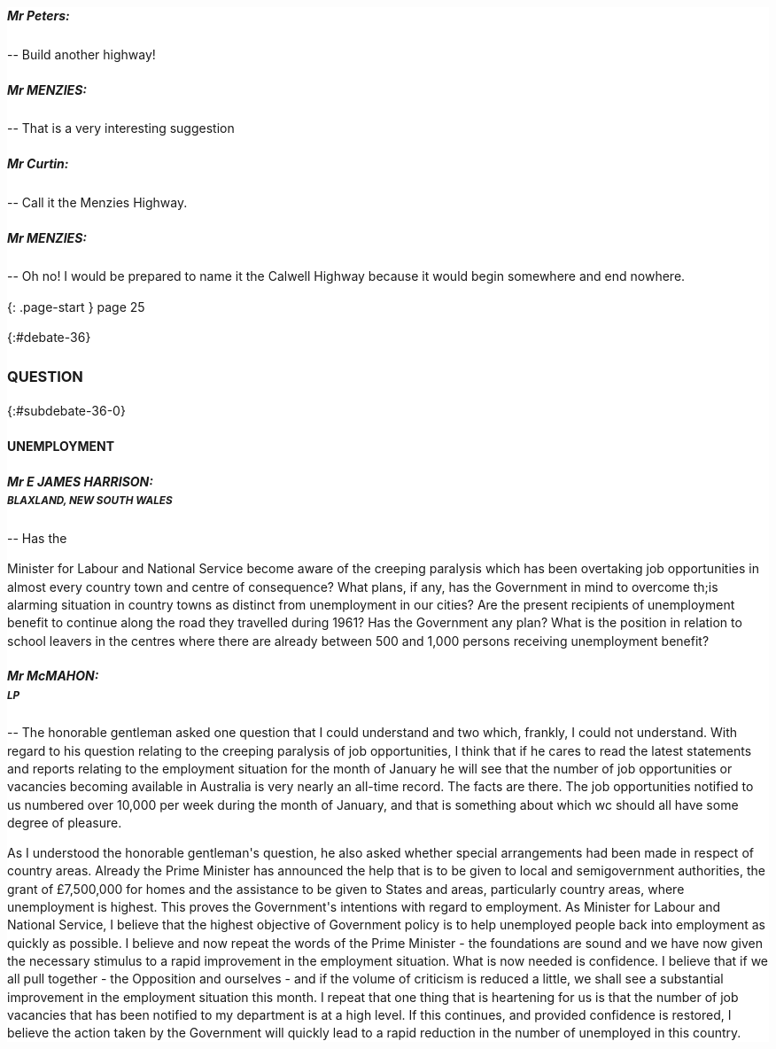 ##### Mr Peters:

-- Build another highway! 

##### Mr MENZIES:

-- That is a very interesting suggestion 

##### Mr Curtin:

-- Call it the Menzies Highway. 

##### Mr MENZIES:

-- Oh no! I would be prepared to name it the Calwell Highway because it would begin somewhere and end nowhere. 

{: .page-start }
page 25

{:#debate-36}
### QUESTION

{:#subdebate-36-0}
#### UNEMPLOYMENT

##### Mr E JAMES HARRISON:<br><small class="text-muted">BLAXLAND, NEW SOUTH WALES</small>

-- Has the 

Minister for Labour and National Service become aware of the creeping paralysis which has been overtaking job opportunities in almost every country town and centre of consequence? What plans, if any, has the Government in mind to overcome th;is alarming situation in country towns as distinct from unemployment in our cities? Are the present recipients of unemployment benefit to continue along the road they travelled during 1961? Has the Government any plan? What is the position in relation to school leavers in the centres where there are already between 500 and 1,000 persons receiving unemployment benefit? 

##### Mr McMAHON:<br><small class="text-muted">LP</small>

-- The honorable gentleman asked one question that I could understand and two which, frankly, I could not understand. With regard to his question relating to the creeping paralysis of job opportunities, I think that if he cares to read the latest statements and reports relating to the employment situation for the month of January he will see that the number of job opportunities or vacancies becoming available in Australia is very nearly an all-time record. The facts are there. The job opportunities notified to us numbered over 10,000 per week during the month of January, and that is something about which wc should all have some degree of pleasure. 

As I understood the honorable gentleman's question, he also asked whether special arrangements had been made in respect of country areas. Already the Prime Minister has announced the help that is to be given to local and semigovernment authorities, the grant of £7,500,000 for homes and the assistance to be given to States and areas, particularly country areas, where unemployment is highest. This proves the Government's intentions with regard to employment. As Minister for Labour and National Service, I believe that the highest objective of Government policy is to help unemployed people back into employment as quickly as possible. I believe and now repeat the words of the Prime Minister - the foundations are sound and we have now given the necessary stimulus to a rapid improvement in the employment situation. What is now needed is confidence. I believe that if we all pull together - the Opposition and ourselves - and if the volume of criticism is reduced a little, we shall see a substantial improvement in the employment situation this month. I repeat that one thing that is heartening for us is that the number of job vacancies that has been notified to my department is at a high level. If this continues, and provided confidence is restored, I believe the action taken by the Government will quickly lead to a rapid reduction in the number of unemployed in this country. 
